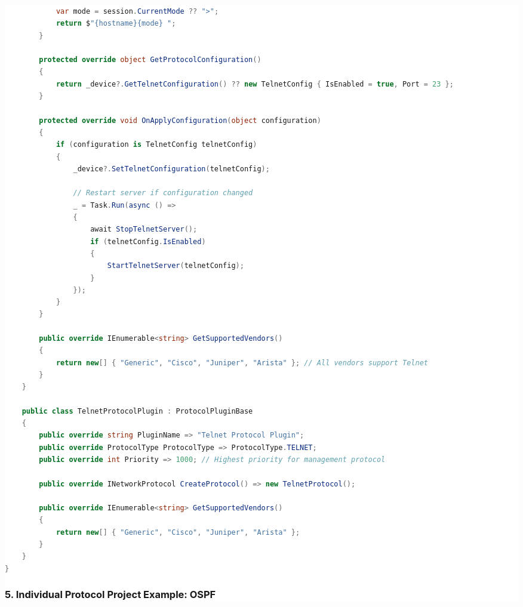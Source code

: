 ```csharp
            var mode = session.CurrentMode ?? ">";
            return $"{hostname}{mode} ";
        }
        
        protected override object GetProtocolConfiguration()
        {
            return _device?.GetTelnetConfiguration() ?? new TelnetConfig { IsEnabled = true, Port = 23 };
        }
        
        protected override void OnApplyConfiguration(object configuration)
        {
            if (configuration is TelnetConfig telnetConfig)
            {
                _device?.SetTelnetConfiguration(telnetConfig);
                
                // Restart server if configuration changed
                _ = Task.Run(async () =>
                {
                    await StopTelnetServer();
                    if (telnetConfig.IsEnabled)
                    {
                        StartTelnetServer(telnetConfig);
                    }
                });
            }
        }
        
        public override IEnumerable<string> GetSupportedVendors()
        {
            return new[] { "Generic", "Cisco", "Juniper", "Arista" }; // All vendors support Telnet
        }
    }

    public class TelnetProtocolPlugin : ProtocolPluginBase
    {
        public override string PluginName => "Telnet Protocol Plugin";
        public override ProtocolType ProtocolType => ProtocolType.TELNET;
        public override int Priority => 1000; // Highest priority for management protocol
        
        public override INetworkProtocol CreateProtocol() => new TelnetProtocol();
        
        public override IEnumerable<string> GetSupportedVendors()
        {
            return new[] { "Generic", "Cisco", "Juniper", "Arista" };
        }
    }
}
```

### 5. Individual Protocol Project Example: OSPF
